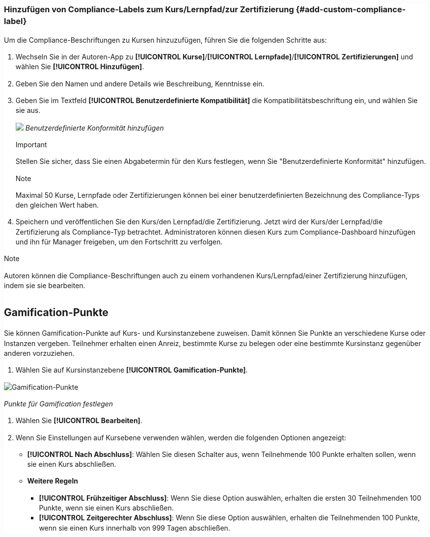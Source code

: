 ### Hinzufügen von Compliance-Labels zum Kurs/Lernpfad/zur Zertifizierung {#add-custom-compliance-label}

Um die Compliance-Beschriftungen zu Kursen hinzuzufügen, führen Sie die folgenden Schritte aus:

1. Wechseln Sie in der Autoren-App zu **[!UICONTROL Kurse]**/**[!UICONTROL Lernpfade]**/**[!UICONTROL Zertifizierungen]** und wählen Sie **[!UICONTROL Hinzufügen]**.
1. Geben Sie den Namen und andere Details wie Beschreibung, Kenntnisse ein.
1. Geben Sie im Textfeld **[!UICONTROL Benutzerdefinierte Kompatibilität]** die Kompatibilitätsbeschriftung ein, und wählen Sie sie aus.

   ![](assets/add-compliance-label.png)
   _Benutzerdefinierte Konformität hinzufügen_

   >[!IMPORTANT]
   >
   >Stellen Sie sicher, dass Sie einen Abgabetermin für den Kurs festlegen, wenn Sie &quot;Benutzerdefinierte Konformität&quot; hinzufügen.

   >[!NOTE]
   >
   >Maximal 50 Kurse, Lernpfade oder Zertifizierungen können bei einer benutzerdefinierten Bezeichnung des Compliance-Typs den gleichen Wert haben.

1. Speichern und veröffentlichen Sie den Kurs/den Lernpfad/die Zertifizierung.
Jetzt wird der Kurs/der Lernpfad/die Zertifizierung als Compliance-Typ betrachtet. Administratoren können diesen Kurs zum Compliance-Dashboard hinzufügen und ihn für Manager freigeben, um den Fortschritt zu verfolgen.

>[!NOTE]
>
>Autoren können die Compliance-Beschriftungen auch zu einem vorhandenen Kurs/Lernpfad/einer Zertifizierung hinzufügen, indem sie sie bearbeiten.

## Gamification-Punkte

Sie können Gamification-Punkte auf Kurs- und Kursinstanzebene zuweisen. Damit können Sie Punkte an verschiedene Kurse oder Instanzen vergeben. Teilnehmer erhalten einen Anreiz, bestimmte Kurse zu belegen oder eine bestimmte Kursinstanz gegenüber anderen vorzuziehen.

1. Wählen Sie auf Kursinstanzebene **[!UICONTROL Gamification-Punkte]**.

![Gamification-Punkte](assets/select-gamification-points-new.png)

*Punkte für Gamification festlegen*

1. Wählen Sie **[!UICONTROL Bearbeiten]**.
1. Wenn Sie Einstellungen auf Kursebene verwenden wählen, werden die folgenden Optionen angezeigt:

   * **[!UICONTROL Nach Abschluss]**: Wählen Sie diesen Schalter aus, wenn Teilnehmende 100 Punkte erhalten sollen, wenn sie einen Kurs abschließen.
   * **Weitere Regeln**

      * **[!UICONTROL Frühzeitiger Abschluss]**: Wenn Sie diese Option auswählen, erhalten die ersten 30 Teilnehmenden 100 Punkte, wenn sie einen Kurs abschließen.
      * **[!UICONTROL Zeitgerechter Abschluss]**: Wenn Sie diese Option auswählen, erhalten die Teilnehmenden 100 Punkte, wenn sie einen Kurs innerhalb von 999 Tagen abschließen.
